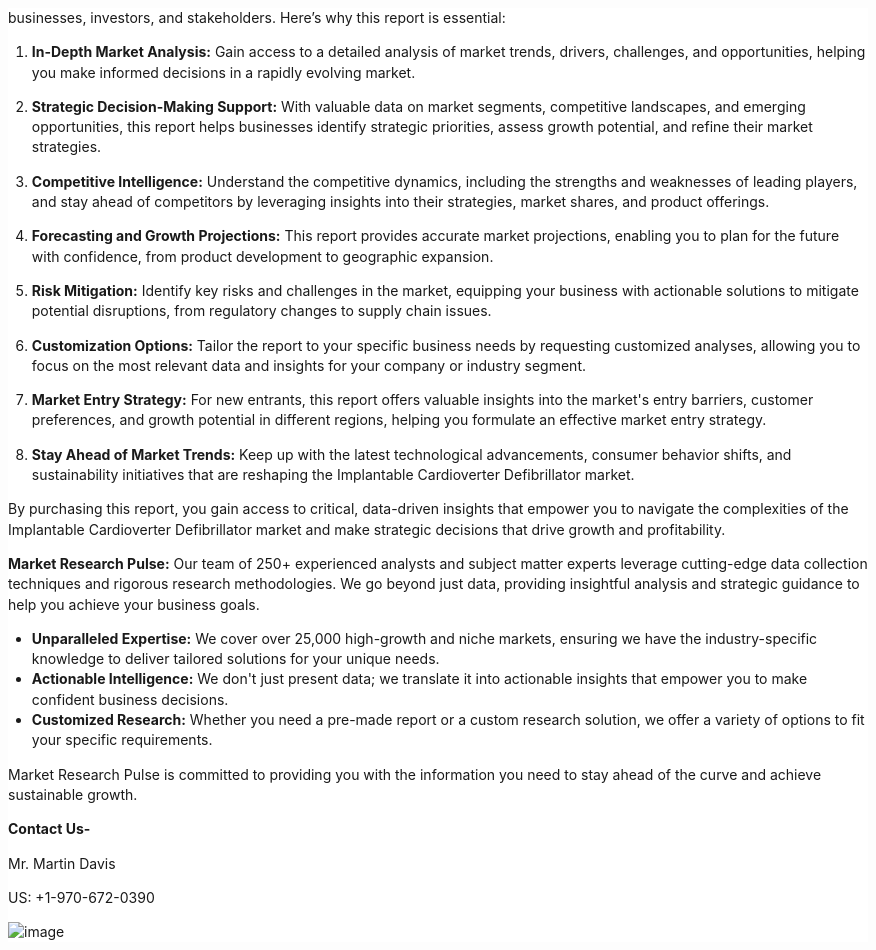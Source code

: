 businesses, investors, and stakeholders. Here&rsquo;s why this report is essential:</p><ol><li><p><strong>In-Depth Market Analysis:</strong> Gain access to a detailed analysis of market trends, drivers, challenges, and opportunities, helping you make informed decisions in a rapidly evolving market.</p></li><li><p><strong>Strategic Decision-Making Support:</strong> With valuable data on market segments, competitive landscapes, and emerging opportunities, this report helps businesses identify strategic priorities, assess growth potential, and refine their market strategies.</p></li><li><p><strong>Competitive Intelligence:</strong> Understand the competitive dynamics, including the strengths and weaknesses of leading players, and stay ahead of competitors by leveraging insights into their strategies, market shares, and product offerings.</p></li><li><p><strong>Forecasting and Growth Projections:</strong> This report provides accurate market projections, enabling you to plan for the future with confidence, from product development to geographic expansion.</p></li><li><p><strong>Risk Mitigation:</strong> Identify key risks and challenges in the market, equipping your business with actionable solutions to mitigate potential disruptions, from regulatory changes to supply chain issues.</p></li><li><p><strong>Customization Options:</strong> Tailor the report to your specific business needs by requesting customized analyses, allowing you to focus on the most relevant data and insights for your company or industry segment.</p></li><li><p><strong>Market Entry Strategy:</strong> For new entrants, this report offers valuable insights into the market's entry barriers, customer preferences, and growth potential in different regions, helping you formulate an effective market entry strategy.</p></li><li><p><strong>Stay Ahead of Market Trends:</strong> Keep up with the latest technological advancements, consumer behavior shifts, and sustainability initiatives that are reshaping the Implantable Cardioverter Defibrillator market.</p></li></ol><p>By purchasing this report, you gain access to critical, data-driven insights that empower you to navigate the complexities of the Implantable Cardioverter Defibrillator market and make strategic decisions that drive growth and profitability.</p><p><strong>Market Research Pulse:</strong>&nbsp;Our team of 250+ experienced analysts and subject matter experts leverage cutting-edge data collection techniques and rigorous research methodologies. We go beyond just data, providing insightful analysis and strategic guidance to help you achieve your business goals.</p><ul><li><strong>Unparalleled Expertise:</strong>&nbsp;We cover over 25,000 high-growth and niche markets, ensuring we have the industry-specific knowledge to deliver tailored solutions for your unique needs.</li><li><strong>Actionable Intelligence:</strong>&nbsp;We don't just present data; we translate it into actionable insights that empower you to make confident business decisions.</li><li><strong>Customized Research:</strong>&nbsp;Whether you need a pre-made report or a custom research solution, we offer a variety of options to fit your specific requirements.</li></ul><p>Market Research Pulse is committed to providing you with the information you need to stay ahead of the curve and achieve sustainable growth.</p><p><strong>Contact Us-</strong></p><p>Mr. Martin Davis</p><p>US: +1-970-672-0390</p>
![image](https://github.com/user-attachments/assets/27b8223e-33ac-4578-9060-fdc9109ed5b7)
